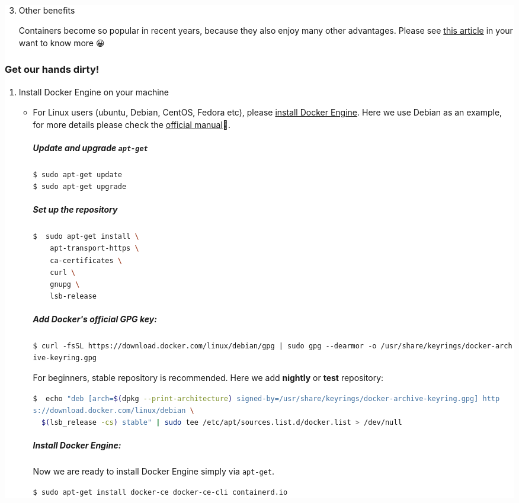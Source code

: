 3. Other benefits

   Containers become so popular in recent years, because they also enjoy many other advantages. Please see [this article](https://hentsu.com/docker-containers-top-7-benefits/) in your want to know more 😀



### Get our hands dirty!

1. Install Docker Engine on your machine 

   - For Linux users (ubuntu, Debian, CentOS, Fedora etc), please [install Docker Engine](https://docs.docker.com/engine/). Here we use Debian as an example, for more details please check the [official manual](https://docs.docker.com/engine/install/debian/)📕.

     ##### Update and upgrade `apt-get`

     ```bash
     $ sudo apt-get update
     $ sudo apt-get upgrade
     ```

     ##### Set up the repository

     ```bash
     $  sudo apt-get install \
         apt-transport-https \
         ca-certificates \
         curl \
         gnupg \
         lsb-release
     ```

     ##### Add Docker's official GPG key:

     ```shell
     $ curl -fsSL https://download.docker.com/linux/debian/gpg | sudo gpg --dearmor -o /usr/share/keyrings/docker-archive-keyring.gpg
     ```

     For beginners, stable repository is recommended. Here we add **nightly** or **test** repository:

     ```bash
     $  echo "deb [arch=$(dpkg --print-architecture) signed-by=/usr/share/keyrings/docker-archive-keyring.gpg] https://download.docker.com/linux/debian \
       $(lsb_release -cs) stable" | sudo tee /etc/apt/sources.list.d/docker.list > /dev/null
     ```

     ##### Install Docker Engine:

     Now we are ready to install Docker Engine simply via `apt-get`.

     ```shell
     $ sudo apt-get install docker-ce docker-ce-cli containerd.io
     ```
